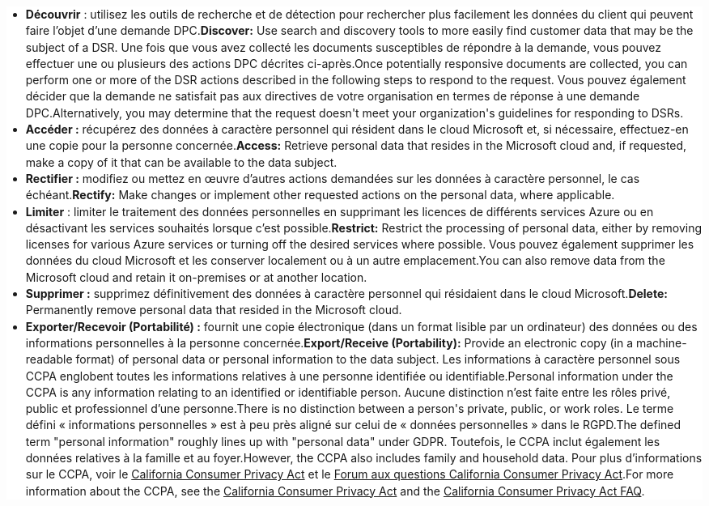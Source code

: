 - <span data-ttu-id="83c2a-117">**Découvrir** : utilisez les outils de recherche et de détection pour rechercher plus facilement les données du client qui peuvent faire l’objet d’une demande DPC.</span><span class="sxs-lookup"><span data-stu-id="83c2a-117">**Discover:** Use search and discovery tools to more easily find customer data that may be the subject of a DSR.</span></span> <span data-ttu-id="83c2a-118">Une fois que vous avez collecté les documents susceptibles de répondre à la demande, vous pouvez effectuer une ou plusieurs des actions DPC décrites ci-après.</span><span class="sxs-lookup"><span data-stu-id="83c2a-118">Once potentially responsive documents are collected, you can perform one or more of the DSR actions described in the following steps to respond to the request.</span></span> <span data-ttu-id="83c2a-119">Vous pouvez également décider que la demande ne satisfait pas aux directives de votre organisation en termes de réponse à une demande DPC.</span><span class="sxs-lookup"><span data-stu-id="83c2a-119">Alternatively, you may determine that the request doesn't meet your organization's guidelines for responding to DSRs.</span></span>
- <span data-ttu-id="83c2a-120">**Accéder :** récupérez des données à caractère personnel qui résident dans le cloud Microsoft et, si nécessaire, effectuez-en une copie pour la personne concernée.</span><span class="sxs-lookup"><span data-stu-id="83c2a-120">**Access:** Retrieve personal data that resides in the Microsoft cloud and, if requested, make a copy of it that can be available to the data subject.</span></span>
- <span data-ttu-id="83c2a-121">**Rectifier :** modifiez ou mettez en œuvre d’autres actions demandées sur les données à caractère personnel, le cas échéant.</span><span class="sxs-lookup"><span data-stu-id="83c2a-121">**Rectify:** Make changes or implement other requested actions on the personal data, where applicable.</span></span>
- <span data-ttu-id="83c2a-122">**Limiter** : limiter le traitement des données personnelles en supprimant les licences de différents services Azure ou en désactivant les services souhaités lorsque c’est possible.</span><span class="sxs-lookup"><span data-stu-id="83c2a-122">**Restrict:** Restrict the processing of personal data, either by removing licenses for various Azure services or turning off the desired services where possible.</span></span> <span data-ttu-id="83c2a-123">Vous pouvez également supprimer les données du cloud Microsoft et les conserver localement ou à un autre emplacement.</span><span class="sxs-lookup"><span data-stu-id="83c2a-123">You can also remove data from the Microsoft cloud and retain it on-premises or at another location.</span></span>
- <span data-ttu-id="83c2a-124">**Supprimer :** supprimez définitivement des données à caractère personnel qui résidaient dans le cloud Microsoft.</span><span class="sxs-lookup"><span data-stu-id="83c2a-124">**Delete:** Permanently remove personal data that resided in the Microsoft cloud.</span></span>
- <span data-ttu-id="83c2a-125">**Exporter/Recevoir (Portabilité) :** fournit une copie électronique (dans un format lisible par un ordinateur) des données ou des informations personnelles à la personne concernée.</span><span class="sxs-lookup"><span data-stu-id="83c2a-125">**Export/Receive (Portability):** Provide an electronic copy (in a machine-readable format) of personal data or personal information to the data subject.</span></span> <span data-ttu-id="83c2a-126">Les informations à caractère personnel sous CCPA englobent toutes les informations relatives à une personne identifiée ou identifiable.</span><span class="sxs-lookup"><span data-stu-id="83c2a-126">Personal information under the CCPA is any information relating to an identified or identifiable person.</span></span> <span data-ttu-id="83c2a-127">Aucune distinction n’est faite entre les rôles privé, public et professionnel d’une personne.</span><span class="sxs-lookup"><span data-stu-id="83c2a-127">There is no distinction between a person's private, public, or work roles.</span></span> <span data-ttu-id="83c2a-128">Le terme défini « informations personnelles » est à peu près aligné sur celui de « données personnelles » dans le RGPD.</span><span class="sxs-lookup"><span data-stu-id="83c2a-128">The defined term "personal information" roughly lines up with "personal data" under GDPR.</span></span> <span data-ttu-id="83c2a-129">Toutefois, le CCPA inclut également les données relatives à la famille et au foyer.</span><span class="sxs-lookup"><span data-stu-id="83c2a-129">However, the CCPA also includes family and household data.</span></span> <span data-ttu-id="83c2a-130">Pour plus d’informations sur le CCPA, voir le [California Consumer Privacy Act](offering-ccpa.md) et le [Forum aux questions California Consumer Privacy Act](ccpa-faq.md).</span><span class="sxs-lookup"><span data-stu-id="83c2a-130">For more information about the CCPA, see the [California Consumer Privacy Act](offering-ccpa.md) and the [California Consumer Privacy Act FAQ](ccpa-faq.md).</span></span>
